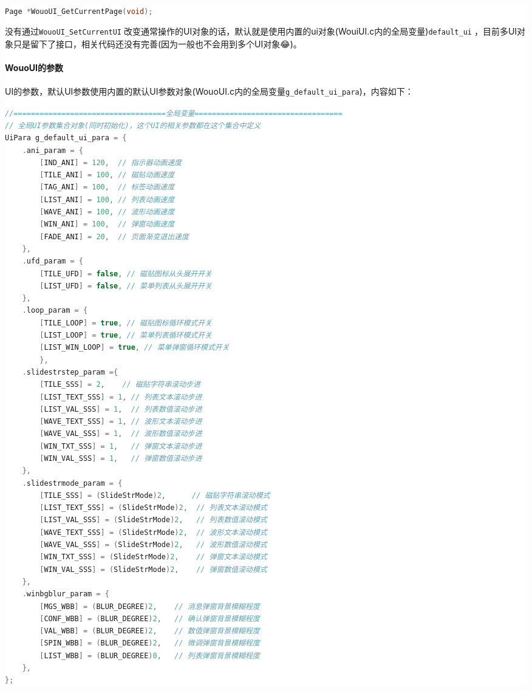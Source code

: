 ```c
Page *WouoUI_GetCurrentPage(void);
```

没有通过`WouoUI_SetCurrentUI` 改变通常操作的UI对象的话，默认就是使用内置的ui对象(WouiUI.c内的全局变量)`default_ui` ，目前多UI对象只是留下了接口，相关代码还没有完善(因为一般也不会用到多个UI对象😂)。

#### WouoUI的参数

UI的参数，默认UI参数使用内置的默认UI参数对象(WouoUI.c内的全局变量`g_default_ui_para`)，内容如下：

```c
//===================================全局变量==================================
// 全局UI参数集合对象(同时初始化)，这个UI的相关参数都在这个集合中定义
UiPara g_default_ui_para = {
    .ani_param = {
        [IND_ANI] = 120,  // 指示器动画速度
        [TILE_ANI] = 100, // 磁贴动画速度
        [TAG_ANI] = 100,  // 标签动画速度
        [LIST_ANI] = 100, // 列表动画速度
        [WAVE_ANI] = 100, // 波形动画速度
        [WIN_ANI] = 100,  // 弹窗动画速度
        [FADE_ANI] = 20,  // 页面渐变退出速度
    },
    .ufd_param = {
        [TILE_UFD] = false, // 磁贴图标从头展开开关
        [LIST_UFD] = false, // 菜单列表从头展开开关
    },
    .loop_param = {
        [TILE_LOOP] = true, // 磁贴图标循环模式开关
        [LIST_LOOP] = true, // 菜单列表循环模式开关
        [LIST_WIN_LOOP] = true, // 菜单弹窗循环模式开关
        },
    .slidestrstep_param ={
        [TILE_SSS] = 2,    // 磁贴字符串滚动步进
        [LIST_TEXT_SSS] = 1, // 列表文本滚动步进
        [LIST_VAL_SSS] = 1,  // 列表数值滚动步进
        [WAVE_TEXT_SSS] = 1, // 波形文本滚动步进
        [WAVE_VAL_SSS] = 1,  // 波形数值滚动步进 
        [WIN_TXT_SSS] = 1,   // 弹窗文本滚动步进
        [WIN_VAL_SSS] = 1,   // 弹窗数值滚动步进
    },
    .slidestrmode_param = {
        [TILE_SSS] = (SlideStrMode)2,      // 磁贴字符串滚动模式
        [LIST_TEXT_SSS] = (SlideStrMode)2,  // 列表文本滚动模式
        [LIST_VAL_SSS] = (SlideStrMode)2,   // 列表数值滚动模式
        [WAVE_TEXT_SSS] = (SlideStrMode)2,  // 波形文本滚动模式
        [WAVE_VAL_SSS] = (SlideStrMode)2,   // 波形数值滚动模式
        [WIN_TXT_SSS] = (SlideStrMode)2,    // 弹窗文本滚动模式
        [WIN_VAL_SSS] = (SlideStrMode)2,    // 弹窗数值滚动模式
    },
    .winbgblur_param = {
        [MGS_WBB] = (BLUR_DEGREE)2,    // 消息弹窗背景模糊程度
        [CONF_WBB] = (BLUR_DEGREE)2,   // 确认弹窗背景模糊程度
        [VAL_WBB] = (BLUR_DEGREE)2,    // 数值弹窗背景模糊程度
        [SPIN_WBB] = (BLUR_DEGREE)2,   // 微调弹窗背景模糊程度
        [LIST_WBB] = (BLUR_DEGREE)0,   // 列表弹窗背景模糊程度
    },
};
```
